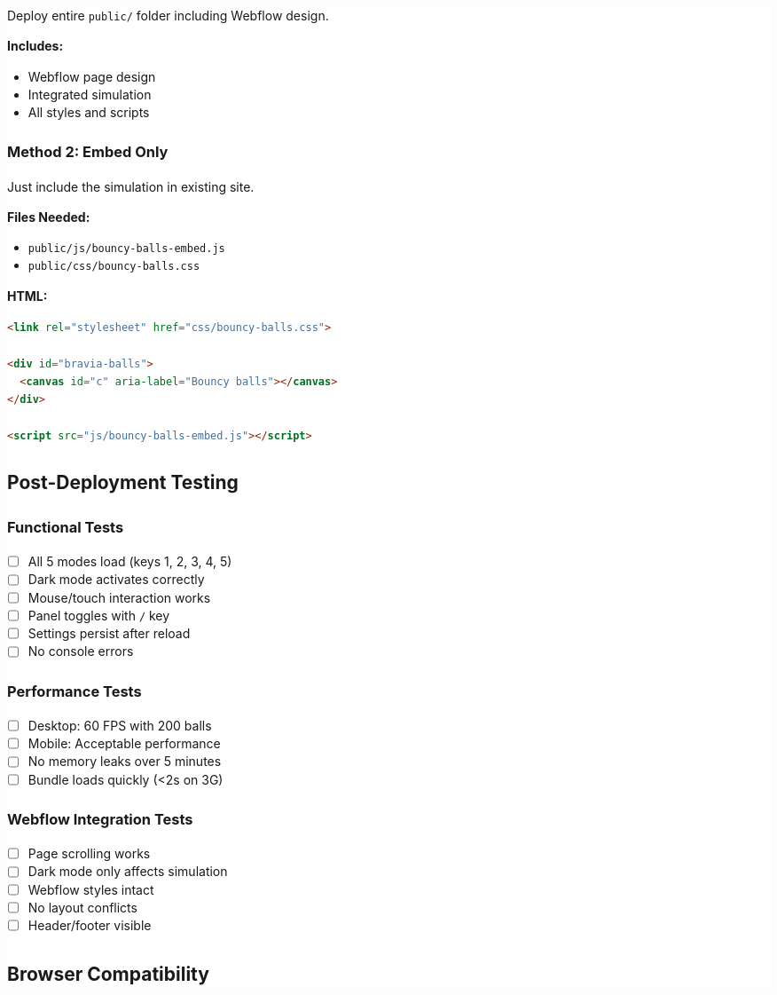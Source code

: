 Deploy entire `public/` folder including Webflow design.

**Includes:**
- Webflow page design
- Integrated simulation
- All styles and scripts

### Method 2: Embed Only

Just include the simulation in existing site.

**Files Needed:**
- `public/js/bouncy-balls-embed.js`
- `public/css/bouncy-balls.css`

**HTML:**
```html
<link rel="stylesheet" href="css/bouncy-balls.css">

<div id="bravia-balls">
  <canvas id="c" aria-label="Bouncy balls"></canvas>
</div>

<script src="js/bouncy-balls-embed.js"></script>
```

## Post-Deployment Testing

### Functional Tests
- [ ] All 5 modes load (keys 1, 2, 3, 4, 5)
- [ ] Dark mode activates correctly
- [ ] Mouse/touch interaction works
- [ ] Panel toggles with `/` key
- [ ] Settings persist after reload
- [ ] No console errors

### Performance Tests
- [ ] Desktop: 60 FPS with 200 balls
- [ ] Mobile: Acceptable performance
- [ ] No memory leaks over 5 minutes
- [ ] Bundle loads quickly (<2s on 3G)

### Webflow Integration Tests
- [ ] Page scrolling works
- [ ] Dark mode only affects simulation
- [ ] Webflow styles intact
- [ ] No layout conflicts
- [ ] Header/footer visible

## Browser Compatibility
